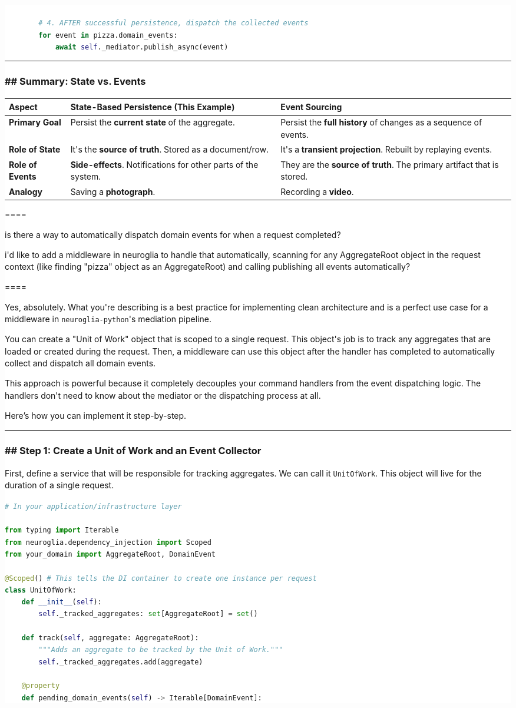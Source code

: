 ```python

        # 4. AFTER successful persistence, dispatch the collected events
        for event in pizza.domain_events:
            await self._mediator.publish_async(event)
```

---

### \#\# Summary: State vs. Events

| Aspect             | State-Based Persistence (This Example)                         | Event Sourcing                                                         |
| :----------------- | :------------------------------------------------------------- | :--------------------------------------------------------------------- |
| **Primary Goal**   | Persist the **current state** of the aggregate.                | Persist the **full history** of changes as a sequence of events.       |
| **Role of State**  | It's the **source of truth**. Stored as a document/row.        | It's a **transient projection**. Rebuilt by replaying events.          |
| **Role of Events** | **Side-effects**. Notifications for other parts of the system. | They are the **source of truth**. The primary artifact that is stored. |
| **Analogy**        | Saving a **photograph**.                                       | Recording a **video**.                                                 |

====

is there a way to automatically dispatch domain events for when a request completed?

i'd like to add a middleware in neuroglia to handle that automatically, scanning for any AggregateRoot object in the request context (like finding "pizza" object as an AggregateRoot) and calling publishing all events automatically?

====

Yes, absolutely. What you're describing is a best practice for implementing clean architecture and is a perfect use case for a middleware in `neuroglia-python`'s mediation pipeline.

You can create a "Unit of Work" object that is scoped to a single request. This object's job is to track any aggregates that are loaded or created during the request. Then, a middleware can use this object after the handler has completed to automatically collect and dispatch all domain events.

This approach is powerful because it completely decouples your command handlers from the event dispatching logic. The handlers don't need to know about the mediator or the dispatching process at all.

Here’s how you can implement it step-by-step.

---

### \#\# Step 1: Create a Unit of Work and an Event Collector

First, define a service that will be responsible for tracking aggregates. We can call it `UnitOfWork`. This object will live for the duration of a single request.

```python
# In your application/infrastructure layer

from typing import Iterable
from neuroglia.dependency_injection import Scoped
from your_domain import AggregateRoot, DomainEvent

@Scoped() # This tells the DI container to create one instance per request
class UnitOfWork:
    def __init__(self):
        self._tracked_aggregates: set[AggregateRoot] = set()

    def track(self, aggregate: AggregateRoot):
        """Adds an aggregate to be tracked by the Unit of Work."""
        self._tracked_aggregates.add(aggregate)

    @property
    def pending_domain_events(self) -> Iterable[DomainEvent]:
```